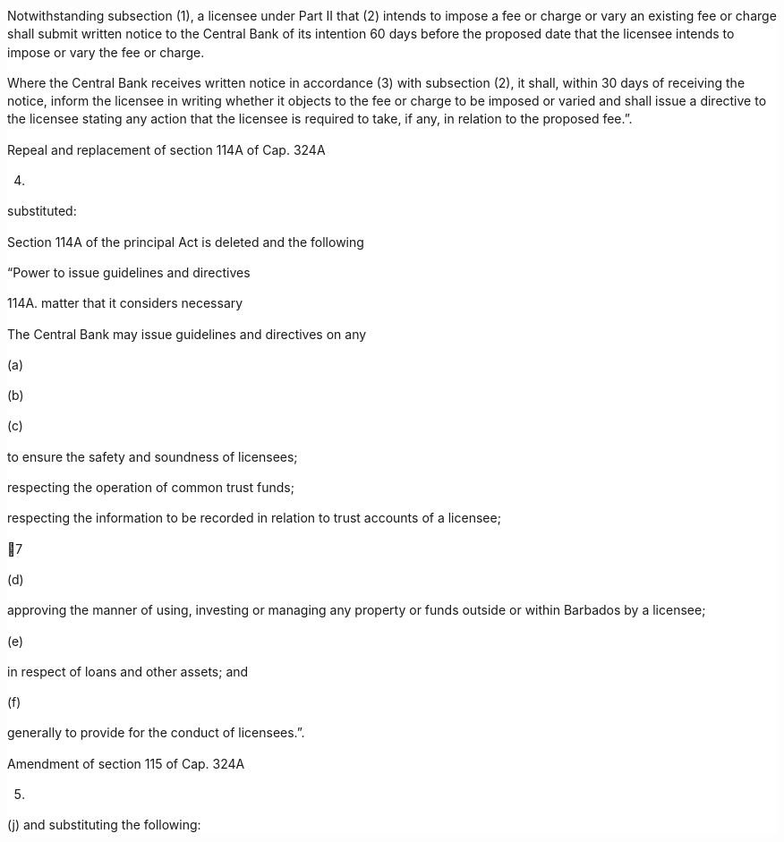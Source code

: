 Notwithstanding  subsection  (1),  a  licensee  under  Part  II  that
(2)
intends to impose a fee or charge or vary an existing fee or charge shall
submit written notice to the Central Bank of its intention 60 days before
the proposed date that the licensee intends to impose or vary the fee or
charge.

Where the Central Bank receives written notice in accordance
(3)
with  subsection  (2),  it  shall,  within  30  days  of  receiving  the  notice,
inform the licensee in writing whether it objects to the fee or charge to
be imposed or varied and shall issue a directive to the licensee stating
any action that the licensee is required to take, if any, in relation to the
proposed fee.”.

Repeal and replacement of section 114A of Cap. 324A

4.
substituted:

Section  114A  of  the  principal  Act  is  deleted  and  the  following

“Power to issue guidelines and directives

114A.
matter that it considers necessary

The Central Bank may issue guidelines and directives on any

(a)

(b)

(c)

to ensure the safety and soundness of licensees;

respecting the operation of common trust funds;

respecting the information to be recorded in relation to trust
accounts of a licensee;

7

(d)

approving the manner of using, investing or managing any
property or funds outside or within Barbados by a licensee;

(e)

in respect of loans and other assets; and

(f)

generally to provide for the conduct of licensees.”.

Amendment of section 115 of Cap. 324A

5.
(j) and substituting the following:
